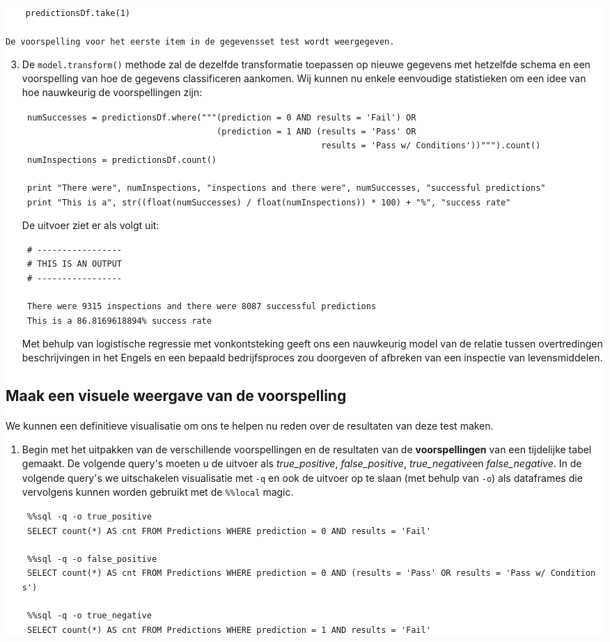         predictionsDf.take(1)

    De voorspelling voor het eerste item in de gegevensset test wordt weergegeven.

3. De `model.transform()` methode zal de dezelfde transformatie toepassen op nieuwe gegevens met hetzelfde schema en een voorspelling van hoe de gegevens classificeren aankomen. Wij kunnen nu enkele eenvoudige statistieken om een idee van hoe nauwkeurig de voorspellingen zijn:


        numSuccesses = predictionsDf.where("""(prediction = 0 AND results = 'Fail') OR 
                                              (prediction = 1 AND (results = 'Pass' OR 
                                                                   results = 'Pass w/ Conditions'))""").count()
        numInspections = predictionsDf.count()
        
        print "There were", numInspections, "inspections and there were", numSuccesses, "successful predictions"
        print "This is a", str((float(numSuccesses) / float(numInspections)) * 100) + "%", "success rate"

    De uitvoer ziet er als volgt uit:
    
        # -----------------
        # THIS IS AN OUTPUT
        # -----------------
    
        There were 9315 inspections and there were 8087 successful predictions
        This is a 86.8169618894% success rate


    Met behulp van logistische regressie met vonkontsteking geeft ons een nauwkeurig model van de relatie tussen overtredingen beschrijvingen in het Engels en een bepaald bedrijfsproces zou doorgeven of afbreken van een inspectie van levensmiddelen. 

## <a name="create-a-visual-representation-of-the-prediction"></a>Maak een visuele weergave van de voorspelling

We kunnen een definitieve visualisatie om ons te helpen nu reden over de resultaten van deze test maken. 

1. Begin met het uitpakken van de verschillende voorspellingen en de resultaten van de **voorspellingen** van een tijdelijke tabel gemaakt. De volgende query's moeten u de uitvoer als *true_positive*, *false_positive*, *true_negative*en *false_negative*. In de volgende query's we uitschakelen visualisatie met `-q` en ook de uitvoer op te slaan (met behulp van `-o`) als dataframes die vervolgens kunnen worden gebruikt met de `%%local` magic. 

        %%sql -q -o true_positive
        SELECT count(*) AS cnt FROM Predictions WHERE prediction = 0 AND results = 'Fail'

        %%sql -q -o false_positive
        SELECT count(*) AS cnt FROM Predictions WHERE prediction = 0 AND (results = 'Pass' OR results = 'Pass w/ Conditions')

        %%sql -q -o true_negative
        SELECT count(*) AS cnt FROM Predictions WHERE prediction = 1 AND results = 'Fail'
